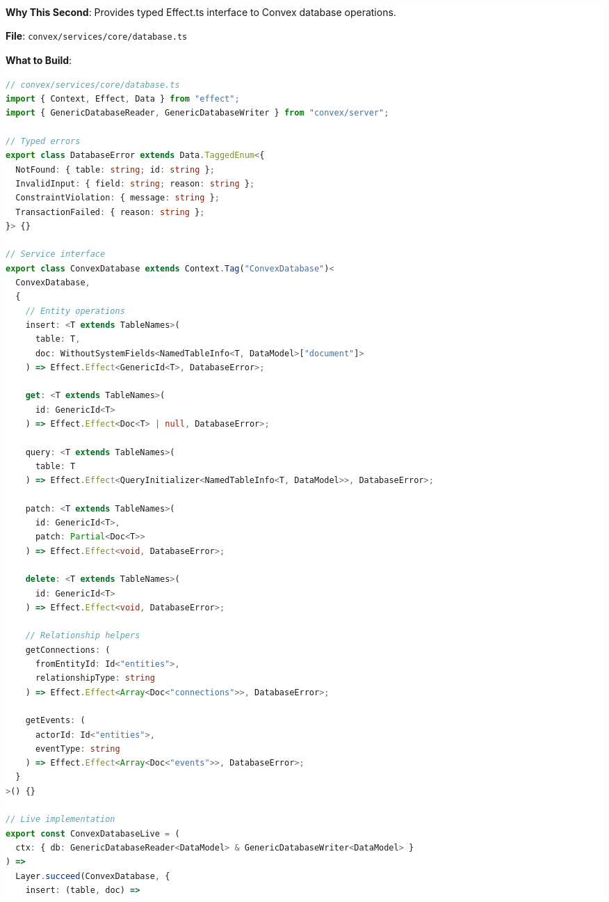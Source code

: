 **Why This Second**: Provides typed Effect.ts interface to Convex database operations.

**File**: `convex/services/core/database.ts`

**What to Build**:

```typescript
// convex/services/core/database.ts
import { Context, Effect, Data } from "effect";
import { GenericDatabaseReader, GenericDatabaseWriter } from "convex/server";

// Typed errors
export class DatabaseError extends Data.TaggedEnum<{
  NotFound: { table: string; id: string };
  InvalidInput: { field: string; reason: string };
  ConstraintViolation: { message: string };
  TransactionFailed: { reason: string };
}> {}

// Service interface
export class ConvexDatabase extends Context.Tag("ConvexDatabase")<
  ConvexDatabase,
  {
    // Entity operations
    insert: <T extends TableNames>(
      table: T,
      doc: WithoutSystemFields<NamedTableInfo<T, DataModel>["document"]>
    ) => Effect.Effect<GenericId<T>, DatabaseError>;

    get: <T extends TableNames>(
      id: GenericId<T>
    ) => Effect.Effect<Doc<T> | null, DatabaseError>;

    query: <T extends TableNames>(
      table: T
    ) => Effect.Effect<QueryInitializer<NamedTableInfo<T, DataModel>>, DatabaseError>;

    patch: <T extends TableNames>(
      id: GenericId<T>,
      patch: Partial<Doc<T>>
    ) => Effect.Effect<void, DatabaseError>;

    delete: <T extends TableNames>(
      id: GenericId<T>
    ) => Effect.Effect<void, DatabaseError>;

    // Relationship helpers
    getConnections: (
      fromEntityId: Id<"entities">,
      relationshipType: string
    ) => Effect.Effect<Array<Doc<"connections">>, DatabaseError>;

    getEvents: (
      actorId: Id<"entities">,
      eventType: string
    ) => Effect.Effect<Array<Doc<"events">>, DatabaseError>;
  }
>() {}

// Live implementation
export const ConvexDatabaseLive = (
  ctx: { db: GenericDatabaseReader<DataModel> & GenericDatabaseWriter<DataModel> }
) =>
  Layer.succeed(ConvexDatabase, {
    insert: (table, doc) =>
```